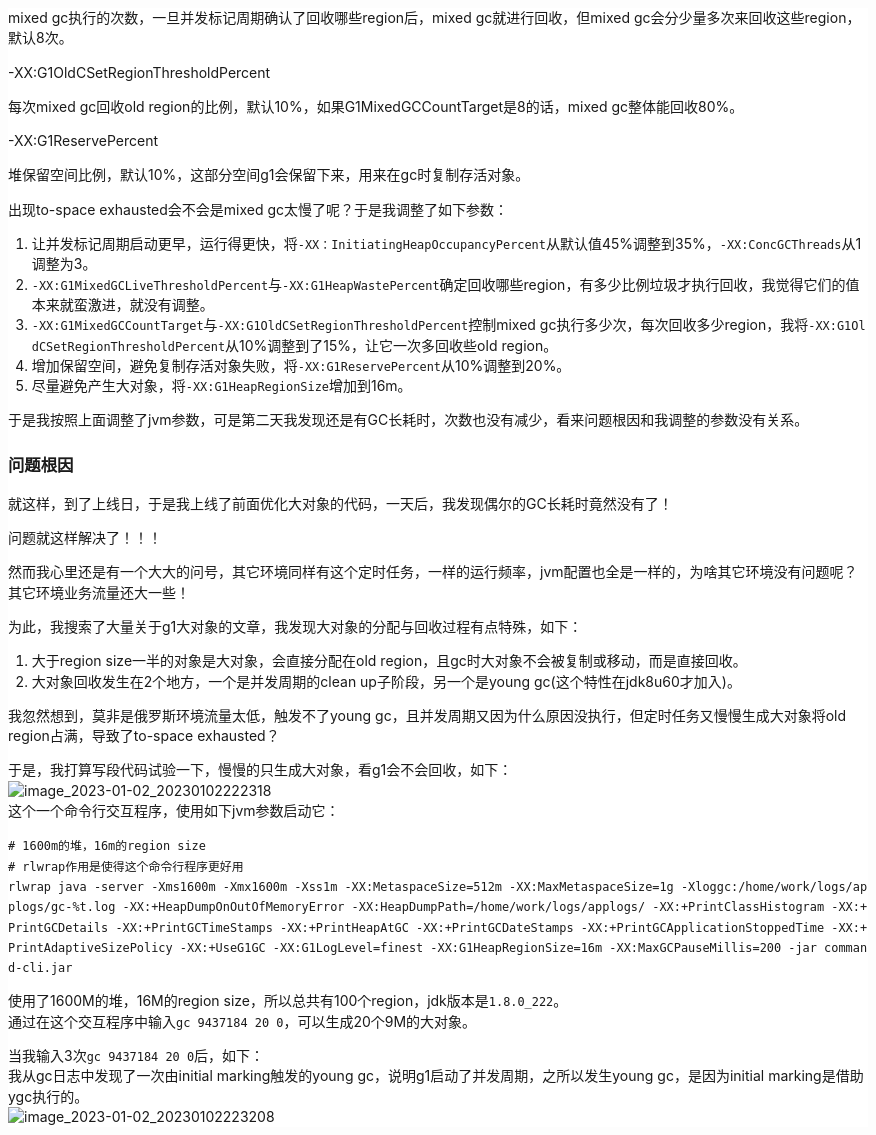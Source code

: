 mixed gc执行的次数，一旦并发标记周期确认了回收哪些region后，mixed gc就进行回收，但mixed gc会分少量多次来回收这些region，默认8次。

\-XX:G1OldCSetRegionThresholdPercent

每次mixed gc回收old region的比例，默认10%，如果G1MixedGCCountTarget是8的话，mixed gc整体能回收80%。

\-XX:G1ReservePercent

堆保留空间比例，默认10%，这部分空间g1会保留下来，用来在gc时复制存活对象。

出现to-space exhausted会不会是mixed gc太慢了呢？于是我调整了如下参数：

1.  让并发标记周期启动更早，运行得更快，将`-XX：InitiatingHeapOccupancyPercent`从默认值45%调整到35%，`-XX:ConcGCThreads`从1调整为3。
2.  `-XX:G1MixedGCLiveThresholdPercent`与`-XX:G1HeapWastePercent`确定回收哪些region，有多少比例垃圾才执行回收，我觉得它们的值本来就蛮激进，就没有调整。
3.  `-XX:G1MixedGCCountTarget`与`-XX:G1OldCSetRegionThresholdPercent`控制mixed gc执行多少次，每次回收多少region，我将`-XX:G1OldCSetRegionThresholdPercent`从10%调整到了15%，让它一次多回收些old region。
4.  增加保留空间，避免复制存活对象失败，将`-XX:G1ReservePercent`从10%调整到20%。
5.  尽量避免产生大对象，将`-XX:G1HeapRegionSize`增加到16m。

于是我按照上面调整了jvm参数，可是第二天我发现还是有GC长耗时，次数也没有减少，看来问题根因和我调整的参数没有关系。

### 问题根因

就这样，到了上线日，于是我上线了前面优化大对象的代码，一天后，我发现偶尔的GC长耗时竟然没有了！

问题就这样解决了！！！

然而我心里还是有一个大大的问号，其它环境同样有这个定时任务，一样的运行频率，jvm配置也全是一样的，为啥其它环境没有问题呢？其它环境业务流量还大一些！

为此，我搜索了大量关于g1大对象的文章，我发现大对象的分配与回收过程有点特殊，如下：

1.  大于region size一半的对象是大对象，会直接分配在old region，且gc时大对象不会被复制或移动，而是直接回收。
2.  大对象回收发生在2个地方，一个是并发周期的clean up子阶段，另一个是young gc(这个特性在jdk8u60才加入)。

我忽然想到，莫非是俄罗斯环境流量太低，触发不了young gc，且并发周期又因为什么原因没执行，但定时任务又慢慢生成大对象将old region占满，导致了to-space exhausted？

于是，我打算写段代码试验一下，慢慢的只生成大对象，看g1会不会回收，如下：  
![image_2023-01-02_20230102222318](https://img2023.cnblogs.com/blog/2792815/202301/2792815-20230107220014076-1430789658.png)  
这个一个命令行交互程序，使用如下jvm参数启动它：

    # 1600m的堆，16m的region size
    # rlwrap作用是使得这个命令行程序更好用
    rlwrap java -server -Xms1600m -Xmx1600m -Xss1m -XX:MetaspaceSize=512m -XX:MaxMetaspaceSize=1g -Xloggc:/home/work/logs/applogs/gc-%t.log -XX:+HeapDumpOnOutOfMemoryError -XX:HeapDumpPath=/home/work/logs/applogs/ -XX:+PrintClassHistogram -XX:+PrintGCDetails -XX:+PrintGCTimeStamps -XX:+PrintHeapAtGC -XX:+PrintGCDateStamps -XX:+PrintGCApplicationStoppedTime -XX:+PrintAdaptiveSizePolicy -XX:+UseG1GC -XX:G1LogLevel=finest -XX:G1HeapRegionSize=16m -XX:MaxGCPauseMillis=200 -jar command-cli.jar
    

使用了1600M的堆，16M的region size，所以总共有100个region，jdk版本是`1.8.0_222`。  
通过在这个交互程序中输入`gc 9437184 20 0`，可以生成20个9M的大对象。

当我输入3次`gc 9437184 20 0`后，如下：  
我从gc日志中发现了一次由initial marking触发的young gc，说明g1启动了并发周期，之所以发生young gc，是因为initial marking是借助ygc执行的。  
![image_2023-01-02_20230102223208](https://img2023.cnblogs.com/blog/2792815/202301/2792815-20230107220014169-816340390.png)
